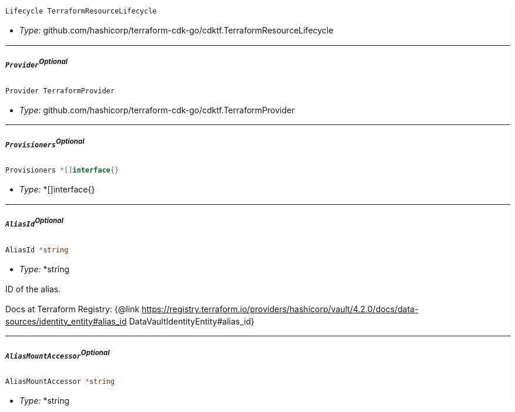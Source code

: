 ```go
Lifecycle TerraformResourceLifecycle
```

- *Type:* github.com/hashicorp/terraform-cdk-go/cdktf.TerraformResourceLifecycle

---

##### `Provider`<sup>Optional</sup> <a name="Provider" id="@cdktf/provider-vault.dataVaultIdentityEntity.DataVaultIdentityEntityConfig.property.provider"></a>

```go
Provider TerraformProvider
```

- *Type:* github.com/hashicorp/terraform-cdk-go/cdktf.TerraformProvider

---

##### `Provisioners`<sup>Optional</sup> <a name="Provisioners" id="@cdktf/provider-vault.dataVaultIdentityEntity.DataVaultIdentityEntityConfig.property.provisioners"></a>

```go
Provisioners *[]interface{}
```

- *Type:* *[]interface{}

---

##### `AliasId`<sup>Optional</sup> <a name="AliasId" id="@cdktf/provider-vault.dataVaultIdentityEntity.DataVaultIdentityEntityConfig.property.aliasId"></a>

```go
AliasId *string
```

- *Type:* *string

ID of the alias.

Docs at Terraform Registry: {@link https://registry.terraform.io/providers/hashicorp/vault/4.2.0/docs/data-sources/identity_entity#alias_id DataVaultIdentityEntity#alias_id}

---

##### `AliasMountAccessor`<sup>Optional</sup> <a name="AliasMountAccessor" id="@cdktf/provider-vault.dataVaultIdentityEntity.DataVaultIdentityEntityConfig.property.aliasMountAccessor"></a>

```go
AliasMountAccessor *string
```

- *Type:* *string
